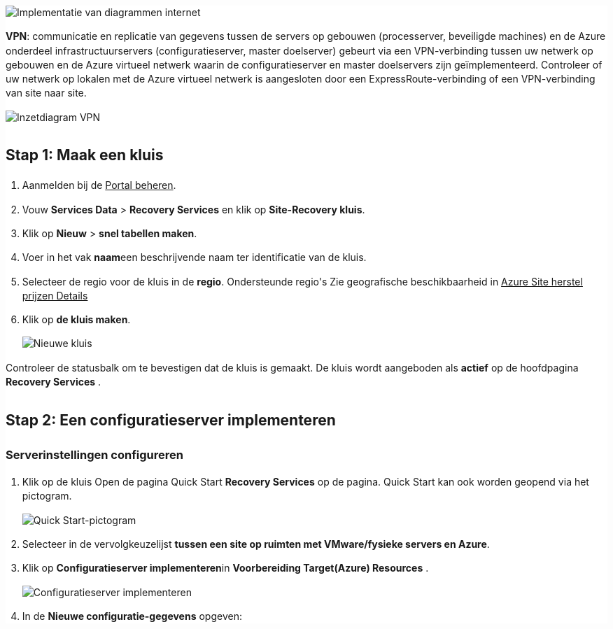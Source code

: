 ![Implementatie van diagrammen internet](./media/site-recovery-vmware-to-azure-classic-legacy/internet-deployment.png)

**VPN**: communicatie en replicatie van gegevens tussen de servers op gebouwen (processerver, beveiligde machines) en de Azure onderdeel infrastructuurservers (configuratieserver, master doelserver) gebeurt via een VPN-verbinding tussen uw netwerk op gebouwen en de Azure virtueel netwerk waarin de configuratieserver en master doelservers zijn geïmplementeerd. Controleer of uw netwerk op lokalen met de Azure virtueel netwerk is aangesloten door een ExpressRoute-verbinding of een VPN-verbinding van site naar site.

![Inzetdiagram VPN](./media/site-recovery-vmware-to-azure-classic-legacy/vpn-deployment.png)


## <a name="step-1-create-a-vault"></a>Stap 1: Maak een kluis

1. Aanmelden bij de [Portal beheren](https://portal.azure.com).


2. Vouw **Services Data** > **Recovery Services** en klik op **Site-Recovery kluis**.


3. Klik op **Nieuw** > **snel tabellen maken**.

4. Voer in het vak **naam**een beschrijvende naam ter identificatie van de kluis.

5. Selecteer de regio voor de kluis in de **regio**. Ondersteunde regio's Zie geografische beschikbaarheid in [Azure Site herstel prijzen Details](https://azure.microsoft.com/pricing/details/site-recovery/)

6. Klik op **de kluis maken**.

    ![Nieuwe kluis](./media/site-recovery-vmware-to-azure-classic-legacy/quick-start-create-vault.png)

Controleer de statusbalk om te bevestigen dat de kluis is gemaakt. De kluis wordt aangeboden als **actief** op de hoofdpagina **Recovery Services** .

## <a name="step-2-deploy-a-configuration-server"></a>Stap 2: Een configuratieserver implementeren

### <a name="configure-server-settings"></a>Serverinstellingen configureren

1. Klik op de kluis Open de pagina Quick Start **Recovery Services** op de pagina. Quick Start kan ook worden geopend via het pictogram.

    ![Quick Start-pictogram](./media/site-recovery-vmware-to-azure-classic-legacy/quick-start-icon.png)

2. Selecteer in de vervolgkeuzelijst **tussen een site op ruimten met VMware/fysieke servers en Azure**.
3. Klik op **Configuratieserver implementeren**in **Voorbereiding Target(Azure) Resources** .

    ![Configuratieserver implementeren](./media/site-recovery-vmware-to-azure-classic-legacy/deploy-cs2.png)

4. In de **Nieuwe configuratie-gegevens** opgeven:

